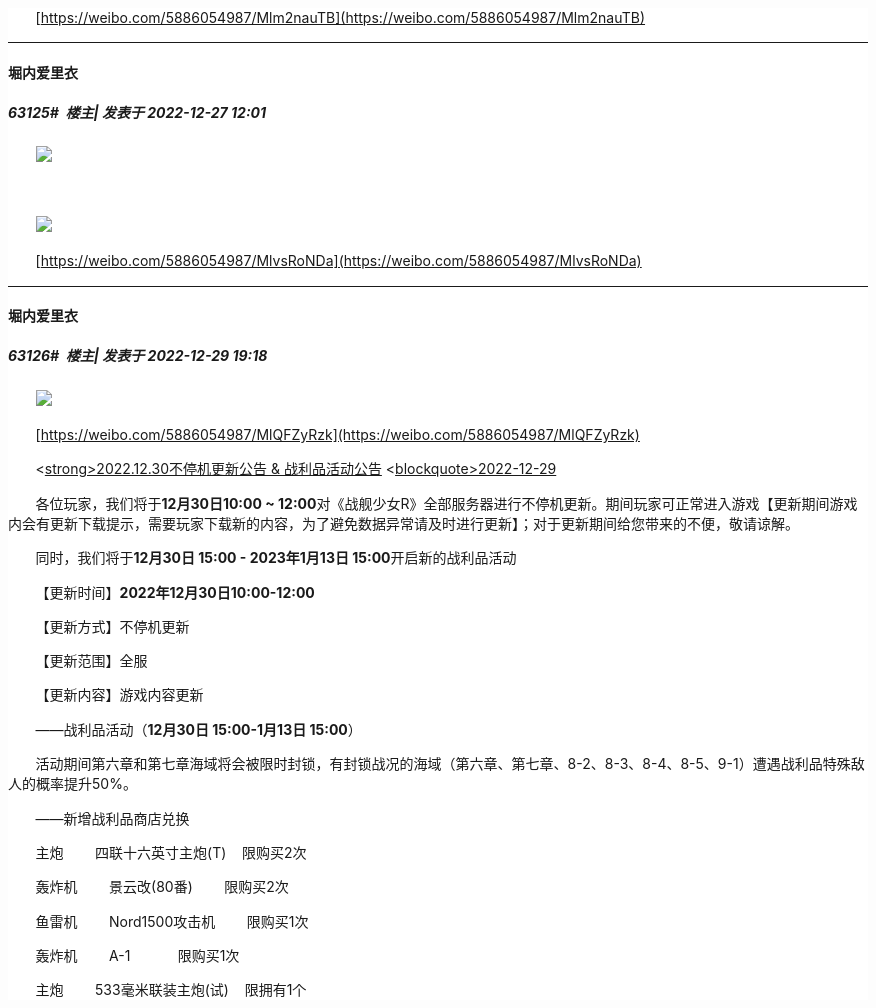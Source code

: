        [https://weibo.com/5886054987/Mlm2nauTB](https://weibo.com/5886054987/Mlm2nauTB)



*****

####  堀内爱里衣  
##### 63125#         楼主| 发表于 2022-12-27 12:01

       <img src="http://tva1.sinaimg.cn/large/005YzZJTly1h9i8gx6oqyj313s13sno1.jpg" referrerpolicy="no-referrer">

       

       <img src="http://tva1.sinaimg.cn/large/005YzZJTly1h9i8gd9rssj30ja0cb755.jpg" referrerpolicy="no-referrer">

       [https://weibo.com/5886054987/MlvsRoNDa](https://weibo.com/5886054987/MlvsRoNDa)



*****

####  堀内爱里衣  
##### 63126#         楼主| 发表于 2022-12-29 19:18

       <img src="http://tva1.sinaimg.cn/large/005YzZJTly1h9kw99webvj30qn0n74f4.jpg" referrerpolicy="no-referrer">

       [https://weibo.com/5886054987/MlQFZyRzk](https://weibo.com/5886054987/MlQFZyRzk)

       <[strong>2022.12.30不停机更新公告 &amp; 战利品活动公告</strong>](http://www.jianniang.com/2022-12-29/1672308517d5679.html#news)
<[blockquote>2022-12-29</blockquote>](http://www.jianniang.com/2022-12-29/1672308517d5679.html#news)

       各位玩家，我们将于<strong>12月30日10:00 ~ 12:00</strong>对《战舰少女R》全部服务器进行不停机更新。期间玩家可正常进入游戏【更新期间游戏内会有更新下载提示，需要玩家下载新的内容，为了避免数据异常请及时进行更新】；对于更新期间给您带来的不便，敬请谅解。

       同时，我们将于<strong>12月30日 15:00 - 2023年1月13日 15:00</strong>开启新的战利品活动

       【更新时间】<strong>2022年12月30日10:00-12:00</strong>

       【更新方式】不停机更新

       【更新范围】全服

       【更新内容】游戏内容更新

       ——战利品活动（<strong>12月30日 15:00-1月13日 15:00</strong>）

       活动期间第六章和第七章海域将会被限时封锁，有封锁战况的海域（第六章、第七章、8-2、8-3、8-4、8-5、9-1）遭遇战利品特殊敌人的概率提升50%。

       ——新增战利品商店兑换

       主炮        四联十六英寸主炮(T)    限购买2次

       轰炸机        景云改(80番)        限购买2次

       鱼雷机        Nord1500攻击机        限购买1次

       轰炸机        A-1            限购买1次

       主炮        533毫米联装主炮(试)    限拥有1个
